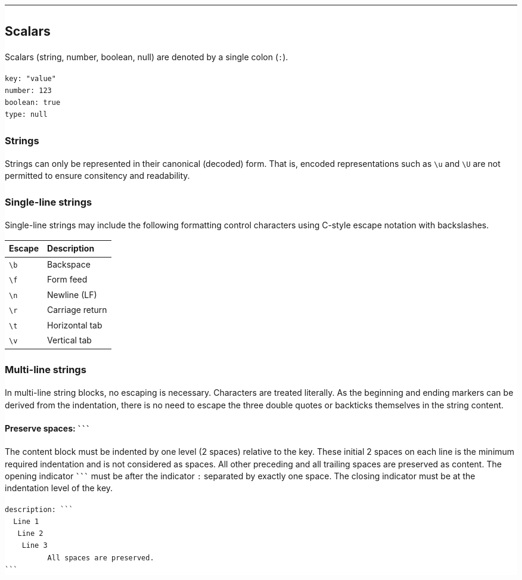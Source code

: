 ------------

## Scalars

Scalars (string, number, boolean, null) are denoted by a single colon (`:`).

```huml
key: "value"
number: 123
boolean: true
type: null
```

### Strings
Strings can only be represented in their canonical (decoded) form. That is, encoded representations such as `\u` and `\U` are not permitted to ensure consitency and readability.

### Single-line strings
Single-line strings may include the following formatting control characters using C-style escape notation with backslashes.

| Escape | Description     |
| :----- | :-------------- |
| `\b`   | Backspace       |
| `\f`   | Form feed       |
| `\n`   | Newline (LF)    |
| `\r`   | Carriage return |
| `\t`   | Horizontal tab  |
| `\v`   | Vertical tab    |


### Multi-line strings

In multi-line string blocks, no escaping is necessary. Characters are treated literally. As the beginning and ending markers can be derived from the indentation, there is no need to escape the three double quotes or backticks themselves in the string content.

#### Preserve spaces: ******` ``` `******
The content block must be indented by one level (2 spaces) relative to the key. These initial 2 spaces on each line is the minimum required indentation and is not considered as spaces. All other preceding and all trailing spaces are preserved as content. The opening indicator ******` ``` `****** must be after the indicator `:` separated by exactly one space. The closing indicator must be at the indentation level of the key.

````huml
description: ```
  Line 1
   Line 2
    Line 3
          All spaces are preserved.
```
````
